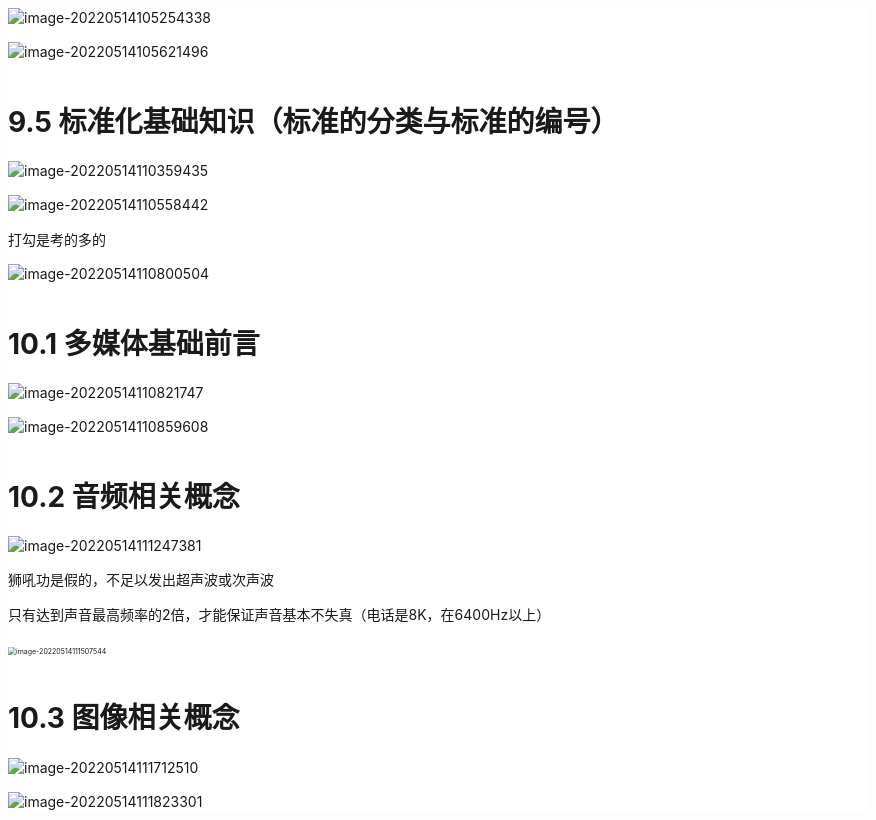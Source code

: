 ![image-20220514105254338](@我的软考笔记.assets/image-20220514105254338.png)

![image-20220514105621496](@我的软考笔记.assets/image-20220514105621496.png)





# 9.5 标准化基础知识（标准的分类与标准的编号）

![image-20220514110359435](@我的软考笔记.assets/image-20220514110359435.png)

![image-20220514110558442](@我的软考笔记.assets/image-20220514110558442.png)

打勾是考的多的

![image-20220514110800504](@我的软考笔记.assets/image-20220514110800504.png)







# 10.1 多媒体基础前言

![image-20220514110821747](@我的软考笔记.assets/image-20220514110821747.png)

![image-20220514110859608](@我的软考笔记.assets/image-20220514110859608.png)





# 10.2 音频相关概念

![image-20220514111247381](@我的软考笔记.assets/image-20220514111247381.png)

狮吼功是假的，不足以发出超声波或次声波

只有达到声音最高频率的2倍，才能保证声音基本不失真（电话是8K，在6400Hz以上）

<img src="@我的软考笔记.assets/image-20220514111507544.png" alt="image-20220514111507544" style="zoom:50%;" />





# 10.3 图像相关概念

![image-20220514111712510](@我的软考笔记.assets/image-20220514111712510.png)

![image-20220514111823301](@我的软考笔记.assets/image-20220514111823301.png)
